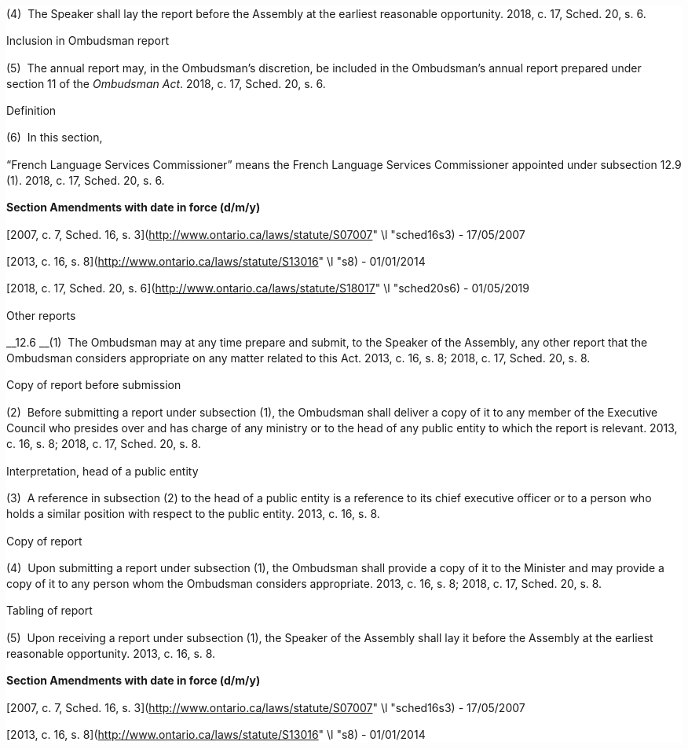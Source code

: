 \(4\)  The Speaker shall lay the report before the Assembly at the earliest reasonable opportunity\. 2018, c\. 17, Sched\. 20, s\. 6\.

Inclusion in Ombudsman report

\(5\)  The annual report may, in the Ombudsman’s discretion, be included in the Ombudsman’s annual report prepared under section 11 of the *Ombudsman Act*\. 2018, c\. 17, Sched\. 20, s\. 6\.

Definition

\(6\)  In this section,

“French Language Services Commissioner” means the French Language Services Commissioner appointed under subsection 12\.9 \(1\)\. 2018, c\. 17, Sched\. 20, s\. 6\.

__Section Amendments with date in force \(d/m/y\)__

[2007, c\. 7, Sched\. 16, s\. 3](http://www.ontario.ca/laws/statute/S07007" \l "sched16s3) \- 17/05/2007

[2013, c\. 16, s\. 8](http://www.ontario.ca/laws/statute/S13016" \l "s8) \- 01/01/2014

[2018, c\. 17, Sched\. 20, s\. 6](http://www.ontario.ca/laws/statute/S18017" \l "sched20s6) \- 01/05/2019

Other reports

<a id="BK27"></a>__12\.6 __\(1\)  The Ombudsman may at any time prepare and submit, to the Speaker of the Assembly, any other report that the Ombudsman considers appropriate on any matter related to this Act\. 2013, c\. 16, s\. 8; 2018, c\. 17, Sched\. 20, s\. 8\.

Copy of report before submission

\(2\)  Before submitting a report under subsection \(1\), the Ombudsman shall deliver a copy of it to any member of the Executive Council who presides over and has charge of any ministry or to the head of any public entity to which the report is relevant\. 2013, c\. 16, s\. 8; 2018, c\. 17, Sched\. 20, s\. 8\.

Interpretation, head of a public entity

\(3\)  A reference in subsection \(2\) to the head of a public entity is a reference to its chief executive officer or to a person who holds a similar position with respect to the public entity\. 2013, c\. 16, s\. 8\.

Copy of report

\(4\)  Upon submitting a report under subsection \(1\), the Ombudsman shall provide a copy of it to the Minister and may provide a copy of it to any person whom the Ombudsman considers appropriate\. 2013, c\. 16, s\. 8; 2018, c\. 17, Sched\. 20, s\. 8\.

Tabling of report 

\(5\)  Upon receiving a report under subsection \(1\), the Speaker of the Assembly shall lay it before the Assembly at the earliest reasonable opportunity\. 2013, c\. 16, s\. 8\.

__Section Amendments with date in force \(d/m/y\)__

[2007, c\. 7, Sched\. 16, s\. 3](http://www.ontario.ca/laws/statute/S07007" \l "sched16s3) \- 17/05/2007

[2013, c\. 16, s\. 8](http://www.ontario.ca/laws/statute/S13016" \l "s8) \- 01/01/2014
